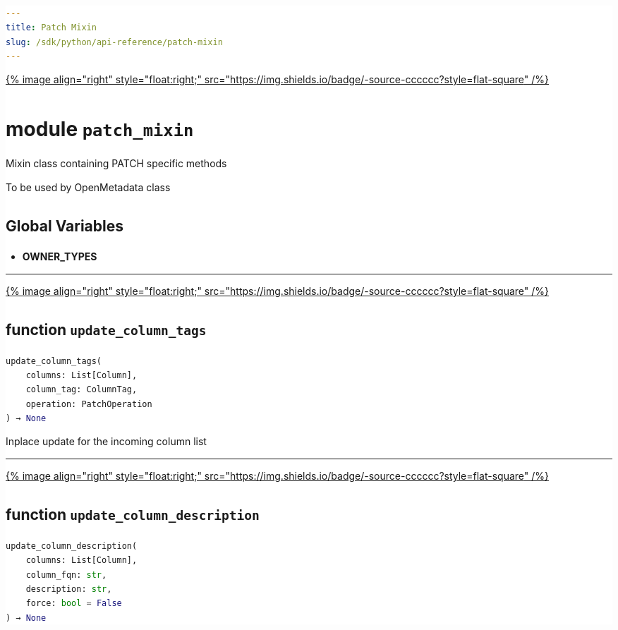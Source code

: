 ```yaml
---
title: Patch Mixin
slug: /sdk/python/api-reference/patch-mixin
---
```




[{% image align="right" style="float:right;" src="https://img.shields.io/badge/-source-cccccc?style=flat-square" /%}](https://github.com/open-metadata/OpenMetadata/tree/main/ingestion/src/metadata/ingestion/ometa/mixins/patch_mixin.py#L0")

# module `patch_mixin`
Mixin class containing PATCH specific methods 

To be used by OpenMetadata class 

**Global Variables**
---------------
- **OWNER_TYPES**

---

[{% image align="right" style="float:right;" src="https://img.shields.io/badge/-source-cccccc?style=flat-square" /%}](https://github.com/open-metadata/OpenMetadata/tree/main/ingestion/src/metadata/ingestion/ometa/mixins/patch_mixin.py#L57")

## function `update_column_tags`

```python
update_column_tags(
    columns: List[Column],
    column_tag: ColumnTag,
    operation: PatchOperation
) → None
```

Inplace update for the incoming column list 


---

[{% image align="right" style="float:right;" src="https://img.shields.io/badge/-source-cccccc?style=flat-square" /%}](https://github.com/open-metadata/OpenMetadata/tree/main/ingestion/src/metadata/ingestion/ometa/mixins/patch_mixin.py#L82")

## function `update_column_description`

```python
update_column_description(
    columns: List[Column],
    column_fqn: str,
    description: str,
    force: bool = False
) → None
```

